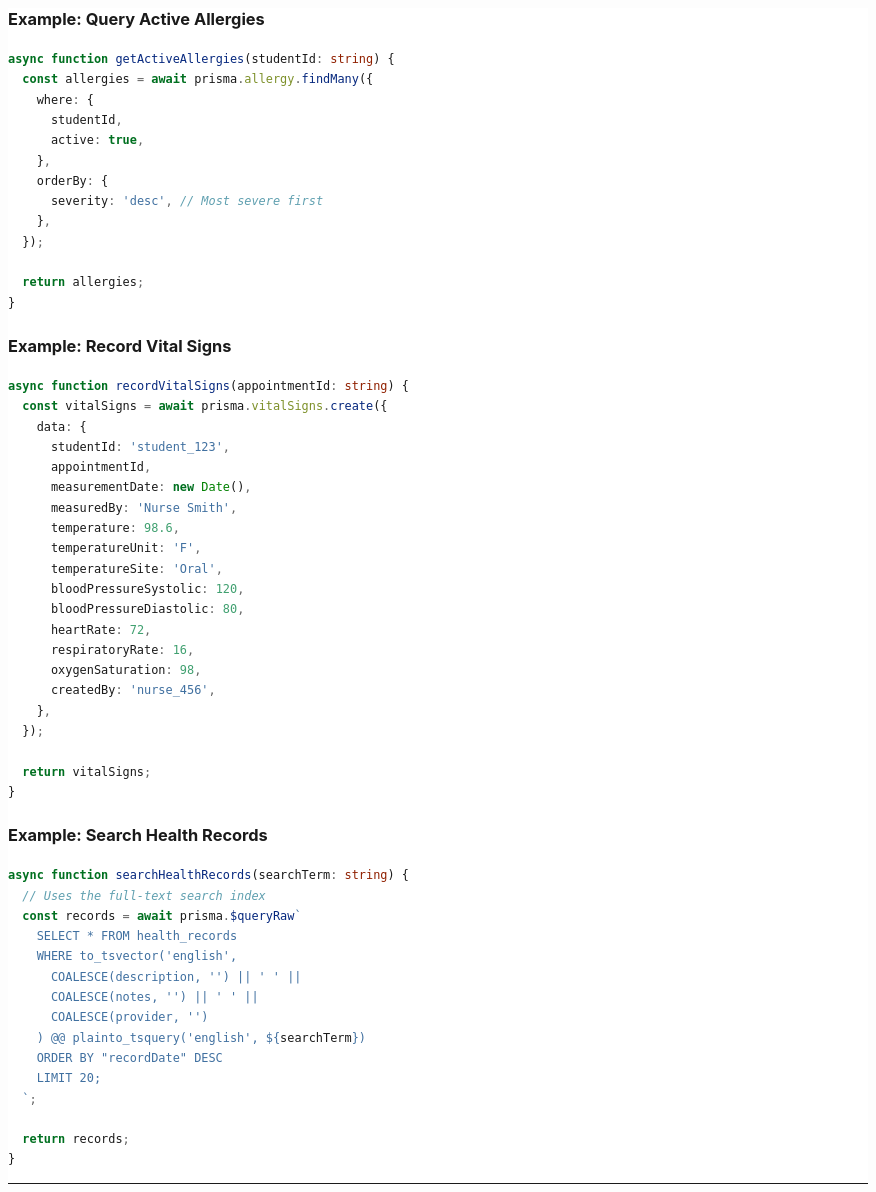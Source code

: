 ### Example: Query Active Allergies

```typescript
async function getActiveAllergies(studentId: string) {
  const allergies = await prisma.allergy.findMany({
    where: {
      studentId,
      active: true,
    },
    orderBy: {
      severity: 'desc', // Most severe first
    },
  });

  return allergies;
}
```

### Example: Record Vital Signs

```typescript
async function recordVitalSigns(appointmentId: string) {
  const vitalSigns = await prisma.vitalSigns.create({
    data: {
      studentId: 'student_123',
      appointmentId,
      measurementDate: new Date(),
      measuredBy: 'Nurse Smith',
      temperature: 98.6,
      temperatureUnit: 'F',
      temperatureSite: 'Oral',
      bloodPressureSystolic: 120,
      bloodPressureDiastolic: 80,
      heartRate: 72,
      respiratoryRate: 16,
      oxygenSaturation: 98,
      createdBy: 'nurse_456',
    },
  });

  return vitalSigns;
}
```

### Example: Search Health Records

```typescript
async function searchHealthRecords(searchTerm: string) {
  // Uses the full-text search index
  const records = await prisma.$queryRaw`
    SELECT * FROM health_records
    WHERE to_tsvector('english',
      COALESCE(description, '') || ' ' ||
      COALESCE(notes, '') || ' ' ||
      COALESCE(provider, '')
    ) @@ plainto_tsquery('english', ${searchTerm})
    ORDER BY "recordDate" DESC
    LIMIT 20;
  `;

  return records;
}
```

---
